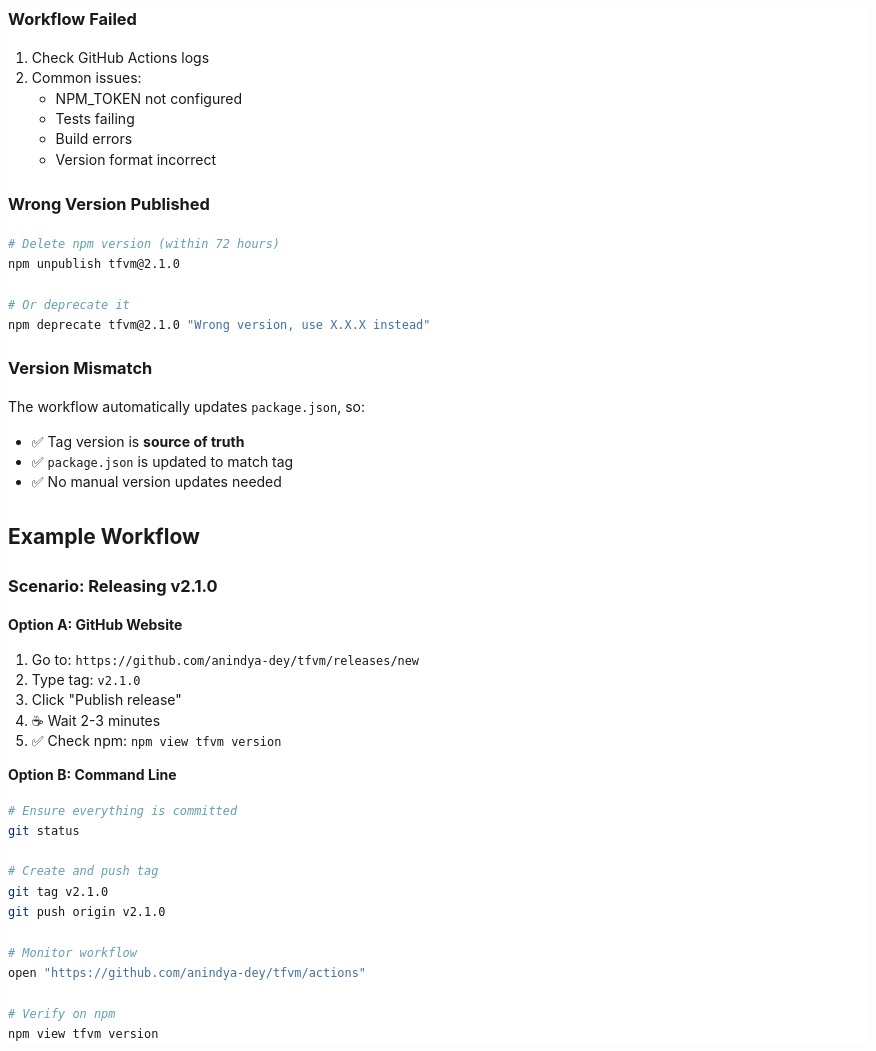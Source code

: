 ### Workflow Failed

1. Check GitHub Actions logs
2. Common issues:
   - NPM_TOKEN not configured
   - Tests failing
   - Build errors
   - Version format incorrect

### Wrong Version Published

```bash
# Delete npm version (within 72 hours)
npm unpublish tfvm@2.1.0

# Or deprecate it
npm deprecate tfvm@2.1.0 "Wrong version, use X.X.X instead"
```

### Version Mismatch

The workflow automatically updates `package.json`, so:
- ✅ Tag version is **source of truth**
- ✅ `package.json` is updated to match tag
- ✅ No manual version updates needed

## Example Workflow

### Scenario: Releasing v2.1.0

**Option A: GitHub Website**
1. Go to: `https://github.com/anindya-dey/tfvm/releases/new`
2. Type tag: `v2.1.0`
3. Click "Publish release"
4. ☕ Wait 2-3 minutes
5. ✅ Check npm: `npm view tfvm version`

**Option B: Command Line**
```bash
# Ensure everything is committed
git status

# Create and push tag
git tag v2.1.0
git push origin v2.1.0

# Monitor workflow
open "https://github.com/anindya-dey/tfvm/actions"

# Verify on npm
npm view tfvm version
```
